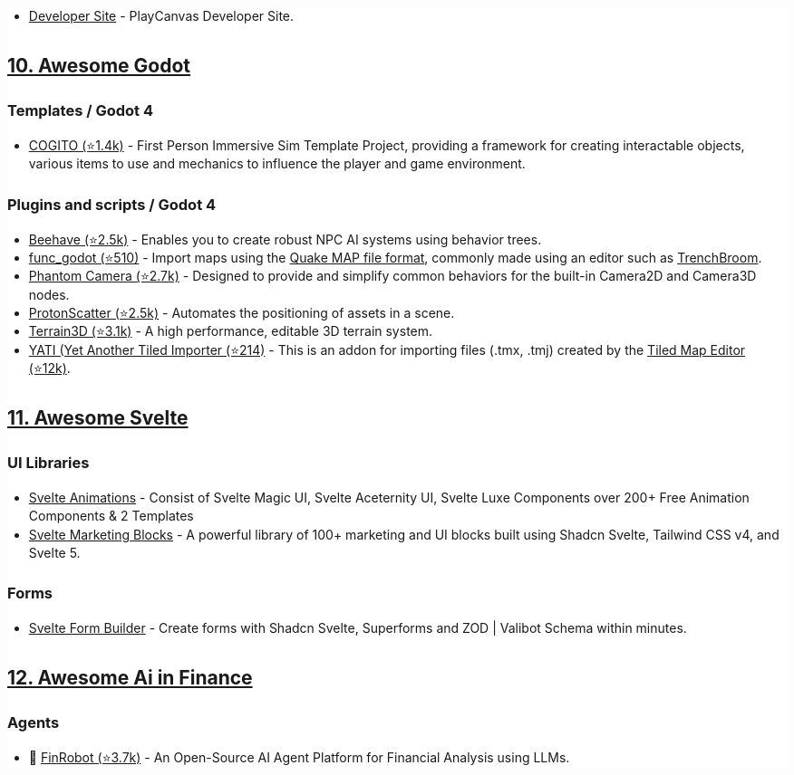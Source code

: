 *   [Developer Site](https://developer.playcanvas.com/) - PlayCanvas Developer Site.

## [10. Awesome Godot](/content/godotengine/awesome-godot/week/README.md)

### Templates / Godot 4

*   [COGITO (⭐1.4k)](https://github.com/Phazorknight/Cogito) - First Person Immersive Sim Template Project, providing a framework for creating interactable objects, various items to use and mechanics to influence the player and game environment.

### Plugins and scripts / Godot 4

*   [Beehave (⭐2.5k)](https://github.com/bitbrain/beehave) - Enables you to create robust NPC AI systems using behavior trees.
*   [func\_godot (⭐510)](https://github.com/func-godot/func_godot_plugin) - Import maps using the [Quake MAP file format](https://quakewiki.org/wiki/Quake_Map_Format), commonly made using an editor such as [TrenchBroom](https://trenchbroom.github.io/).
*   [Phantom Camera (⭐2.7k)](https://github.com/ramokz/phantom-camera) - Designed to provide and simplify common behaviors for the built-in Camera2D and Camera3D nodes.
*   [ProtonScatter (⭐2.5k)](https://github.com/HungryProton/scatter) - Automates the positioning of assets in a scene.
*   [Terrain3D (⭐3.1k)](https://github.com/TokisanGames/Terrain3D) - A high performance, editable 3D terrain system.
*   [YATI (Yet Another Tiled Importer (⭐214)](https://github.com/Kiamo2/YATI) - This is an addon for importing files (.tmx, .tmj) created by the [Tiled Map Editor (⭐12k)](https://github.com/mapeditor/tiled).

## [11. Awesome Svelte](/content/TheComputerM/awesome-svelte/week/README.md)

### UI Libraries

*   [Svelte Animations](https://animation-svelte.vercel.app) - Consist of Svelte Magic UI, Svelte Aceternity UI, Svelte Luxe Components over 200+ Free Animation Components & 2 Templates
*   [Svelte Marketing Blocks](https://sv-blocks.vercel.app) - A powerful library of 100+ marketing and UI blocks built using Shadcn Svelte, Tailwind CSS v4, and Svelte 5.

### Forms

*   [Svelte Form Builder](https://svelte-form-builder.vercel.app) - Create forms with Shadcn Svelte, Superforms and ZOD | Valibot Schema within minutes.

## [12. Awesome Ai in Finance](/content/georgezouq/awesome-ai-in-finance/week/README.md)

### Agents

*   🌟 [FinRobot (⭐3.7k)](https://github.com/AI4Finance-Foundation/FinRobot) - An Open-Source AI Agent Platform for Financial Analysis using LLMs.
